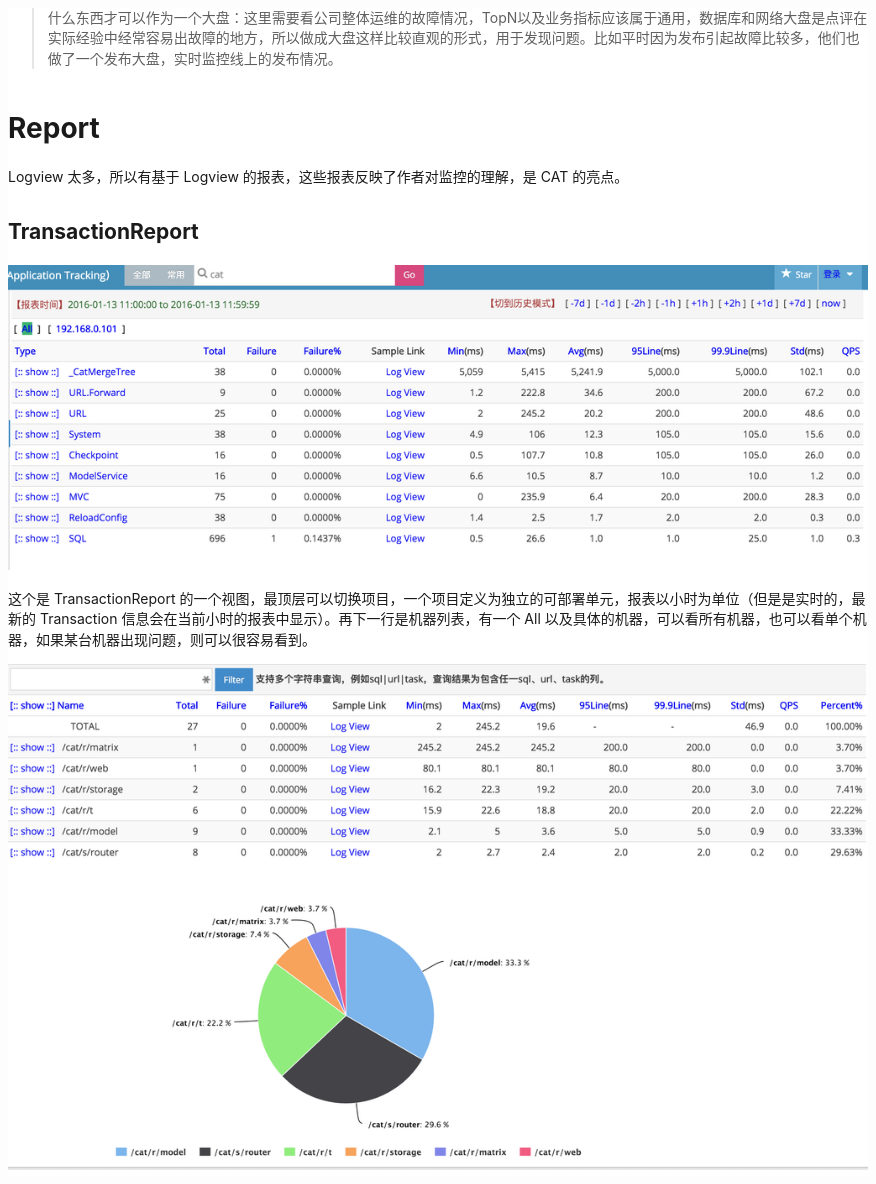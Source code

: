 >什么东西才可以作为一个大盘：这里需要看公司整体运维的故障情况，TopN以及业务指标应该属于通用，数据库和网络大盘是点评在实际经验中经常容易出故障的地方，所以做成大盘这样比较直观的形式，用于发现问题。比如平时因为发布引起故障比较多，他们也做了一个发布大盘，实时监控线上的发布情况。

# Report

Logview 太多，所以有基于 Logview 的报表，这些报表反映了作者对监控的理解，是 CAT 的亮点。

## TransactionReport

![image](/assets/img/cat/transaction_report.png)

这个是 TransactionReport 的一个视图，最顶层可以切换项目，一个项目定义为独立的可部署单元，报表以小时为单位（但是是实时的，最新的 Transaction 信息会在当前小时的报表中显示）。再下一行是机器列表，有一个 All 以及具体的机器，可以看所有机器，也可以看单个机器，如果某台机器出现问题，则可以很容易看到。

![image](/assets/img/cat/transaction_second_type.png)
